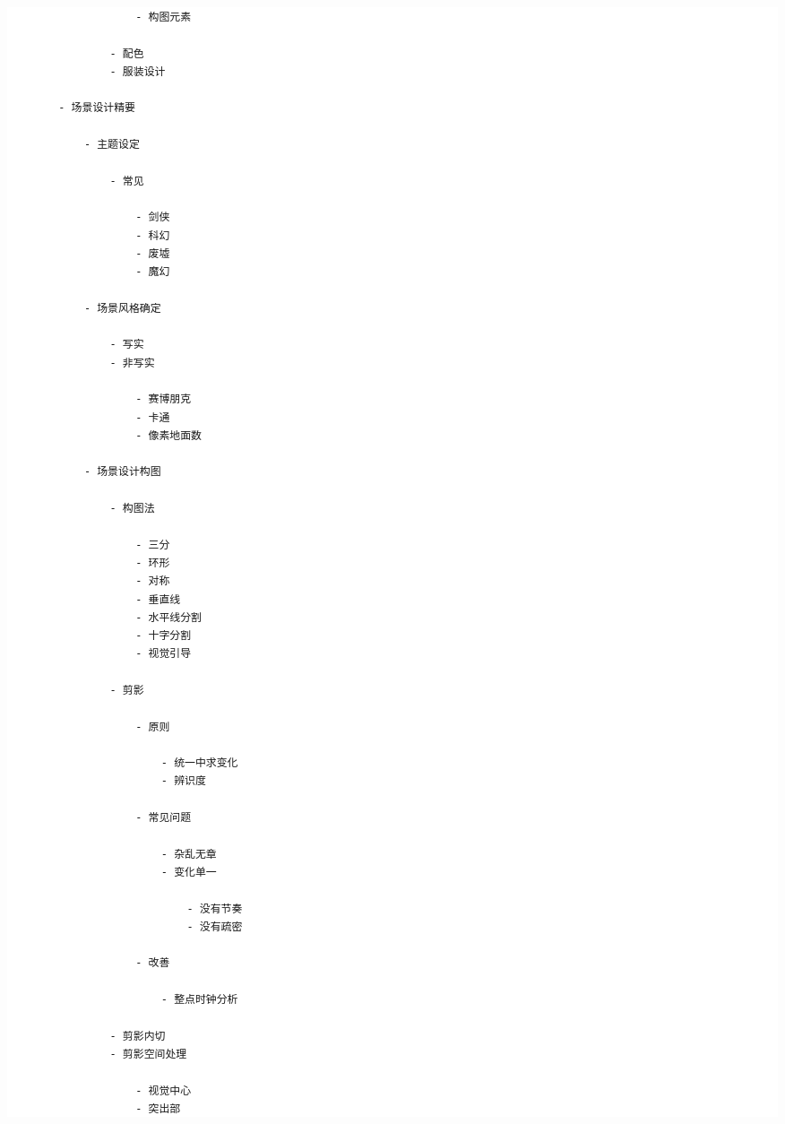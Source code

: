 						- 构图元素

					- 配色
					- 服装设计

			- 场景设计精要

				- 主题设定

					- 常见

						- 剑侠
						- 科幻
						- 废墟
						- 魔幻

				- 场景风格确定

					- 写实
					- 非写实

						- 赛博朋克
						- 卡通
						- 像素地面数

				- 场景设计构图

					- 构图法

						- 三分
						- 环形
						- 对称
						- 垂直线
						- 水平线分割
						- 十字分割
						- 视觉引导

					- 剪影

						- 原则

							- 统一中求变化
							- 辨识度

						- 常见问题

							- 杂乱无章
							- 变化单一

								- 没有节奏
								- 没有疏密

						- 改善

							- 整点时钟分析

					- 剪影内切
					- 剪影空间处理

						- 视觉中心
						- 突出部
